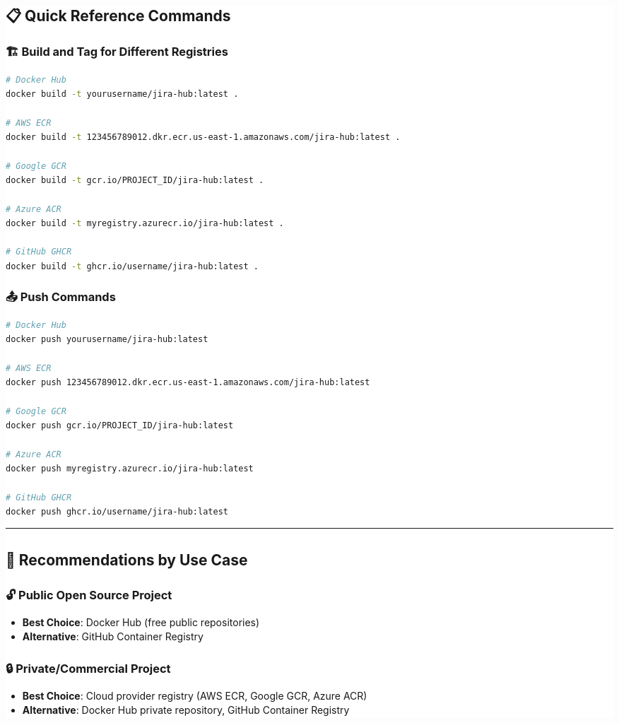 
## 📋 Quick Reference Commands

### 🏗️ Build and Tag for Different Registries
```bash
# Docker Hub
docker build -t yourusername/jira-hub:latest .

# AWS ECR
docker build -t 123456789012.dkr.ecr.us-east-1.amazonaws.com/jira-hub:latest .

# Google GCR
docker build -t gcr.io/PROJECT_ID/jira-hub:latest .

# Azure ACR
docker build -t myregistry.azurecr.io/jira-hub:latest .

# GitHub GHCR
docker build -t ghcr.io/username/jira-hub:latest .
```

### 📤 Push Commands
```bash
# Docker Hub
docker push yourusername/jira-hub:latest

# AWS ECR
docker push 123456789012.dkr.ecr.us-east-1.amazonaws.com/jira-hub:latest

# Google GCR
docker push gcr.io/PROJECT_ID/jira-hub:latest

# Azure ACR
docker push myregistry.azurecr.io/jira-hub:latest

# GitHub GHCR
docker push ghcr.io/username/jira-hub:latest
```

---

## 🎯 Recommendations by Use Case

### 🔓 Public Open Source Project
- **Best Choice**: Docker Hub (free public repositories)
- **Alternative**: GitHub Container Registry

### 🔒 Private/Commercial Project
- **Best Choice**: Cloud provider registry (AWS ECR, Google GCR, Azure ACR)
- **Alternative**: Docker Hub private repository, GitHub Container Registry
